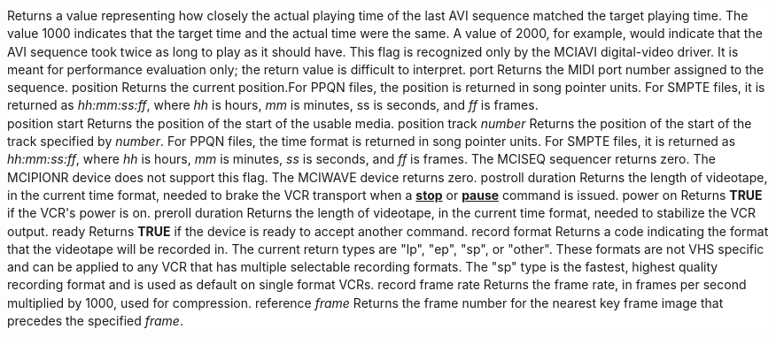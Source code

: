 <td>Returns a value representing how closely the actual playing time of the last AVI sequence matched the target playing time. The value 1000 indicates that the target time and the actual time were the same. A value of 2000, for example, would indicate that the AVI sequence took twice as long to play as it should have. This flag is recognized only by the MCIAVI digital-video driver. It is meant for performance evaluation only; the return value is difficult to interpret.</td>
</tr>
<tr class="even">
<td>port</td>
<td>Returns the MIDI port number assigned to the sequence.</td>
</tr>
<tr class="odd">
<td>position</td>
<td>Returns the current position.For PPQN files, the position is returned in song pointer units. For SMPTE files, it is returned as <em>hh:mm:ss:ff</em>, where <em>hh</em> is hours, <em>mm</em> is minutes, ss is seconds, and <em>ff</em> is frames.<br/></td>
</tr>
<tr class="even">
<td>position start</td>
<td>Returns the position of the start of the usable media.</td>
</tr>
<tr class="odd">
<td>position track <em>number</em></td>
<td>Returns the position of the start of the track specified by <em>number</em>. For PPQN files, the time format is returned in song pointer units. For SMPTE files, it is returned as <em>hh:mm:ss:ff</em>, where <em>hh</em> is hours, <em>mm</em> is minutes, <em>ss</em> is seconds, and <em>ff</em> is frames. The MCISEQ sequencer returns zero. The MCIPIONR device does not support this flag. The MCIWAVE device returns zero.</td>
</tr>
<tr class="even">
<td>postroll duration</td>
<td>Returns the length of videotape, in the current time format, needed to brake the VCR transport when a <a href="stop.md"><strong>stop</strong></a> or <a href="pause.md"><strong>pause</strong></a> command is issued.</td>
</tr>
<tr class="odd">
<td>power on</td>
<td>Returns <strong>TRUE</strong> if the VCR's power is on.</td>
</tr>
<tr class="even">
<td>preroll duration</td>
<td>Returns the length of videotape, in the current time format, needed to stabilize the VCR output.</td>
</tr>
<tr class="odd">
<td>ready</td>
<td>Returns <strong>TRUE</strong> if the device is ready to accept another command.</td>
</tr>
<tr class="even">
<td>record format</td>
<td>Returns a code indicating the format that the videotape will be recorded in. The current return types are &quot;lp&quot;, &quot;ep&quot;, &quot;sp&quot;, or &quot;other&quot;. These formats are not VHS specific and can be applied to any VCR that has multiple selectable recording formats. The &quot;sp&quot; type is the fastest, highest quality recording format and is used as default on single format VCRs.</td>
</tr>
<tr class="odd">
<td>record frame rate</td>
<td>Returns the frame rate, in frames per second multiplied by 1000, used for compression.</td>
</tr>
<tr class="even">
<td>reference <em>frame</em></td>
<td>Returns the frame number for the nearest key frame image that precedes the specified <em>frame</em>.</td>
</tr>